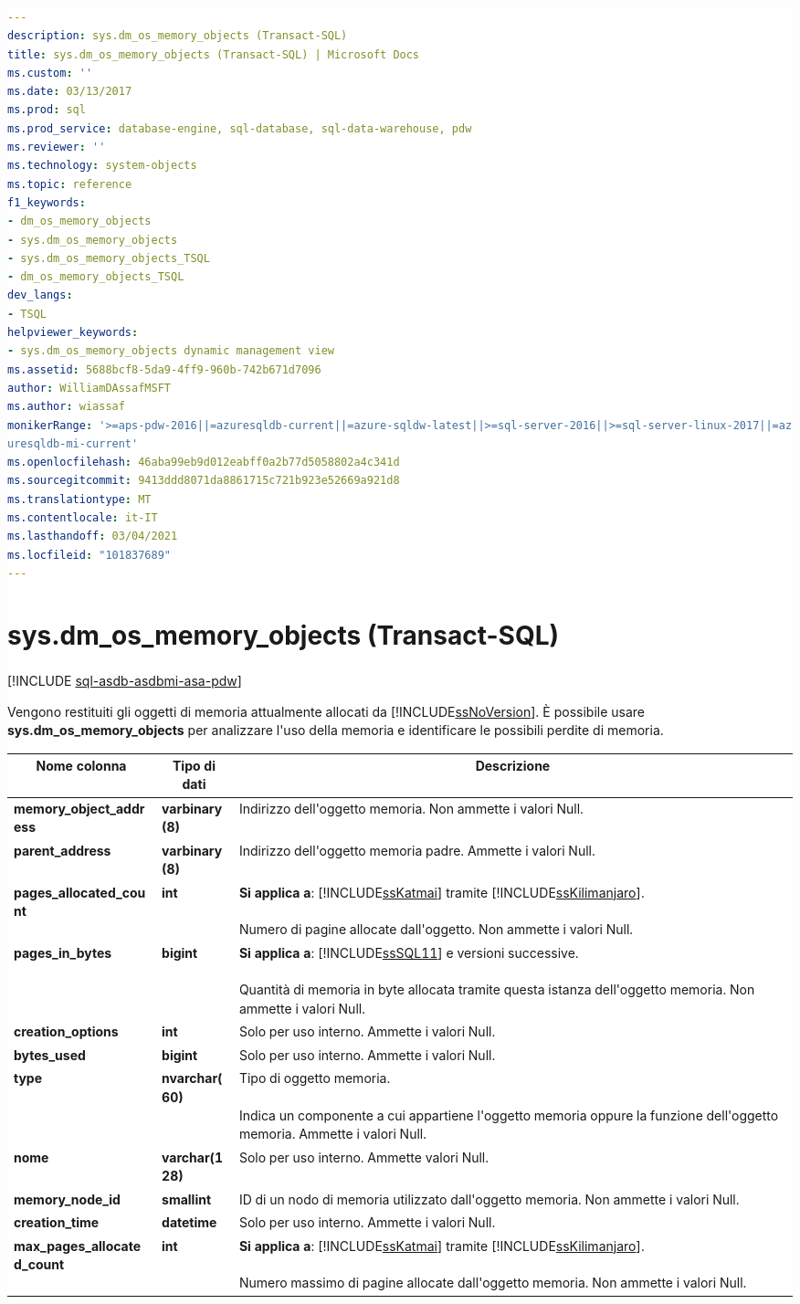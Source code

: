 ```yaml
---
description: sys.dm_os_memory_objects (Transact-SQL)
title: sys.dm_os_memory_objects (Transact-SQL) | Microsoft Docs
ms.custom: ''
ms.date: 03/13/2017
ms.prod: sql
ms.prod_service: database-engine, sql-database, sql-data-warehouse, pdw
ms.reviewer: ''
ms.technology: system-objects
ms.topic: reference
f1_keywords:
- dm_os_memory_objects
- sys.dm_os_memory_objects
- sys.dm_os_memory_objects_TSQL
- dm_os_memory_objects_TSQL
dev_langs:
- TSQL
helpviewer_keywords:
- sys.dm_os_memory_objects dynamic management view
ms.assetid: 5688bcf8-5da9-4ff9-960b-742b671d7096
author: WilliamDAssafMSFT
ms.author: wiassaf
monikerRange: '>=aps-pdw-2016||=azuresqldb-current||=azure-sqldw-latest||>=sql-server-2016||>=sql-server-linux-2017||=azuresqldb-mi-current'
ms.openlocfilehash: 46aba99eb9d012eabff0a2b77d5058802a4c341d
ms.sourcegitcommit: 9413ddd8071da8861715c721b923e52669a921d8
ms.translationtype: MT
ms.contentlocale: it-IT
ms.lasthandoff: 03/04/2021
ms.locfileid: "101837689"
---
```

# <a name="sysdm_os_memory_objects-transact-sql"></a>sys.dm_os_memory_objects (Transact-SQL)
[!INCLUDE [sql-asdb-asdbmi-asa-pdw](../../includes/applies-to-version/sql-asdb-asdbmi-asa-pdw.md)]

  Vengono restituiti gli oggetti di memoria attualmente allocati da [!INCLUDE[ssNoVersion](../../includes/ssnoversion-md.md)]. È possibile usare **sys.dm_os_memory_objects** per analizzare l'uso della memoria e identificare le possibili perdite di memoria.  
  
|Nome colonna|Tipo di dati|Descrizione|  
|-----------------|---------------|-----------------|  
|**memory_object_address**|**varbinary (8)**|Indirizzo dell'oggetto memoria. Non ammette i valori Null.|  
|**parent_address**|**varbinary (8)**|Indirizzo dell'oggetto memoria padre. Ammette i valori Null.|  
|**pages_allocated_count**|**int**|**Si applica a**: [!INCLUDE[ssKatmai](../../includes/sskatmai-md.md)] tramite [!INCLUDE[ssKilimanjaro](../../includes/sskilimanjaro-md.md)].<br /><br /> Numero di pagine allocate dall'oggetto. Non ammette i valori Null.|  
|**pages_in_bytes**|**bigint**|**Si applica a**: [!INCLUDE[ssSQL11](../../includes/sssql11-md.md)] e versioni successive.<br /><br /> Quantità di memoria in byte allocata tramite questa istanza dell'oggetto memoria. Non ammette i valori Null.|  
|**creation_options**|**int**|Solo per uso interno. Ammette i valori Null.|  
|**bytes_used**|**bigint**|Solo per uso interno. Ammette i valori Null.|  
|**type**|**nvarchar(60)**|Tipo di oggetto memoria.<br /><br /> Indica un componente a cui appartiene l'oggetto memoria oppure la funzione dell'oggetto memoria. Ammette i valori Null.|  
|**nome**|**varchar(128)**|Solo per uso interno. Ammette valori Null.|  
|**memory_node_id**|**smallint**|ID di un nodo di memoria utilizzato dall'oggetto memoria. Non ammette i valori Null.|  
|**creation_time**|**datetime**|Solo per uso interno. Ammette i valori Null.|  
|**max_pages_allocated_count**|**int**|**Si applica a**: [!INCLUDE[ssKatmai](../../includes/sskatmai-md.md)] tramite [!INCLUDE[ssKilimanjaro](../../includes/sskilimanjaro-md.md)].<br /><br /> Numero massimo di pagine allocate dall'oggetto memoria. Non ammette i valori Null.|  